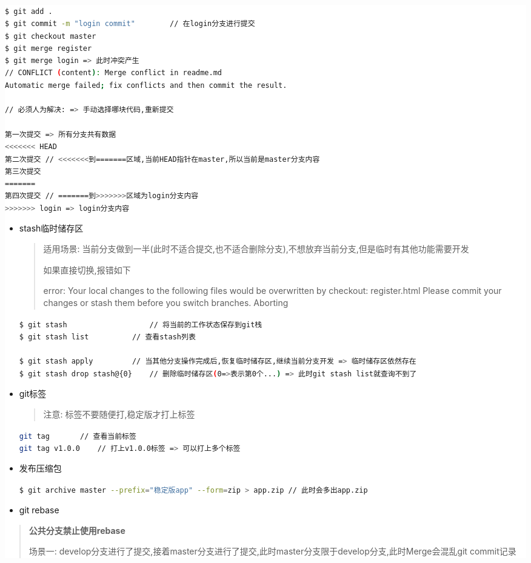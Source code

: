   ```bash
  $ git add .
  $ git commit -m "login commit" 		// 在login分支进行提交
  $ git checkout master
  $ git merge register
  $ git merge login => 此时冲突产生
  // CONFLICT (content): Merge conflict in readme.md
  Automatic merge failed; fix conflicts and then commit the result.
  
  // 必须人为解决: => 手动选择哪块代码,重新提交
  
  第一次提交 => 所有分支共有数据
  <<<<<<< HEAD
  第二次提交 // <<<<<<<到=======区域,当前HEAD指针在master,所以当前是master分支内容
  第三次提交 
  =======
  第四次提交 // =======到>>>>>>>区域为login分支内容
  >>>>>>> login => login分支内容
  ```

- stash临时储存区

  > 适用场景: 当前分支做到一半(此时不适合提交,也不适合删除分支),不想放弃当前分支,但是临时有其他功能需要开发
  >
  > 如果直接切换,报错如下
  >
  > error: Your local changes to the following files would be overwritten by checkout:
  >         register.html
  > Please commit your changes or stash them before you switch branches.
  > Aborting

  ```bash
  $ git stash					// 将当前的工作状态保存到git栈
  $ git stash list 			// 查看stash列表
  
  $ git stash apply			// 当其他分支操作完成后,恢复临时储存区,继续当前分支开发 => 临时储存区依然存在
  $ git stash drop stash@{0}	// 删除临时储存区(0=>表示第0个...) => 此时git stash list就查询不到了
  ```

- git标签

  > 注意: 标签不要随便打,稳定版才打上标签

  ```bash
  git tag 		// 查看当前标签
  git tag v1.0.0	// 打上v1.0.0标签 => 可以打上多个标签
  ```

- 发布压缩包

  ```bash
  $ git archive master --prefix="稳定版app" --form=zip > app.zip // 此时会多出app.zip
  ```

-  git rebase

  > **公共分支禁止使用rebase**
  >
  > 场景一:  develop分支进行了提交,接着master分支进行了提交,此时master分支限于develop分支,此时Merge会混乱git commit记录

